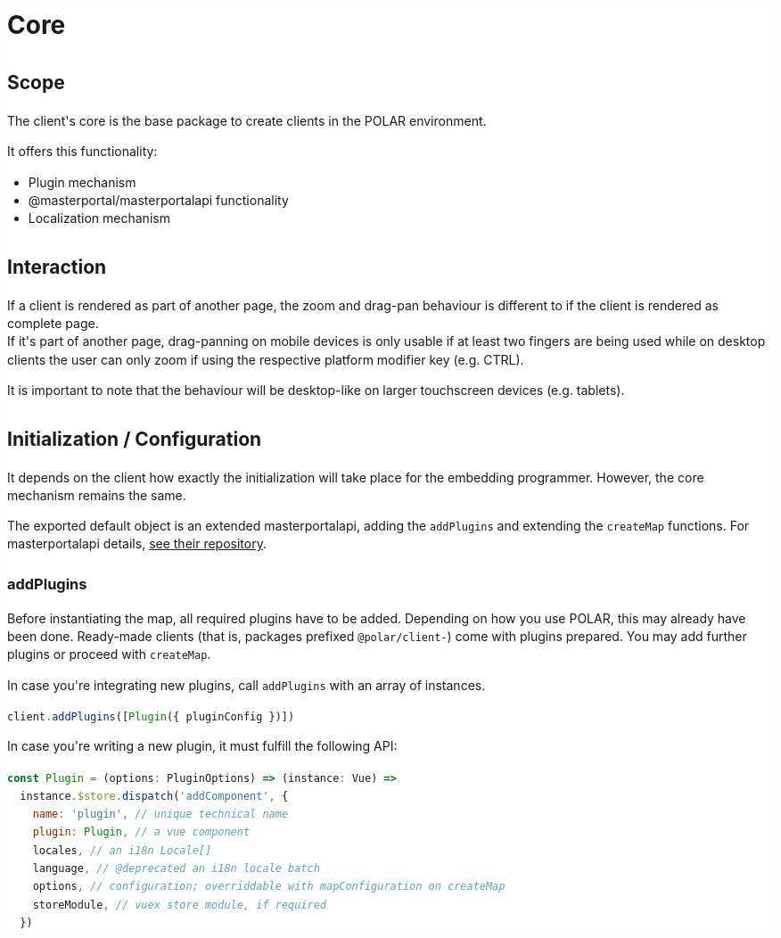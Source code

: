 # Core

## Scope

The client's core is the base package to create clients in the POLAR environment.

It offers this functionality:

- Plugin mechanism
- @masterportal/masterportalapi functionality
- Localization mechanism

## Interaction

If a client is rendered as part of another page, the zoom and drag-pan behaviour is different to if the client is rendered as complete page.  
If it's part of another page, drag-panning on mobile devices is only usable if at least two fingers are being used while on desktop clients the user can only zoom if using the respective platform modifier key (e.g. CTRL).  

It is important to note that the behaviour will be desktop-like on larger touchscreen devices (e.g. tablets).

## Initialization / Configuration

It depends on the client how exactly the initialization will take place for the embedding programmer. However, the core mechanism remains the same.

The exported default object is an extended masterportalapi, adding the `addPlugins` and extending the `createMap` functions. For masterportalapi details, [see their repository](https://bitbucket.org/geowerkstatt-hamburg/masterportalapi/src/master/).

### addPlugins

Before instantiating the map, all required plugins have to be added. Depending on how you use POLAR, this may already have been done. Ready-made clients (that is, packages prefixed `@polar/client-`) come with plugins prepared. You may add further plugins or proceed with `createMap`.

In case you're integrating new plugins, call `addPlugins` with an array of instances.

```js
client.addPlugins([Plugin({ pluginConfig })])
```

In case you're writing a new plugin, it must fulfill the following API:

```js
const Plugin = (options: PluginOptions) => (instance: Vue) =>
  instance.$store.dispatch('addComponent', {
    name: 'plugin', // unique technical name
    plugin: Plugin, // a vue component
    locales, // an i18n Locale[]
    language, // @deprecated an i18n locale batch
    options, // configuration; overriddable with mapConfiguration on createMap
    storeModule, // vuex store module, if required
  })
```

